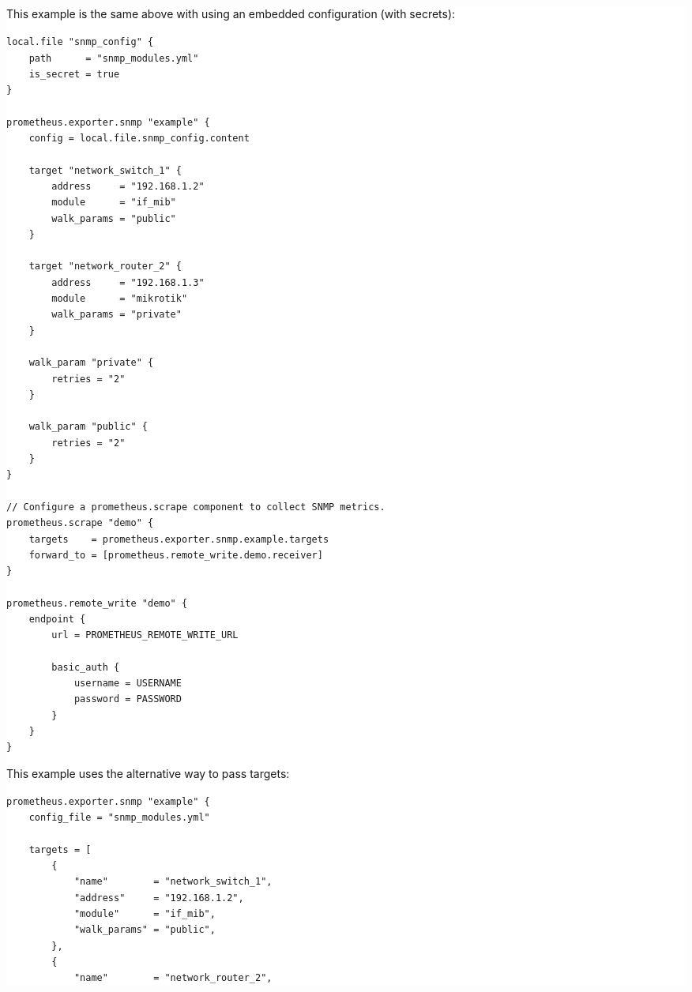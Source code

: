 This example is the same above with using an embedded configuration (with secrets):

```alloy
local.file "snmp_config" {
    path      = "snmp_modules.yml"
    is_secret = true
}

prometheus.exporter.snmp "example" {
    config = local.file.snmp_config.content

    target "network_switch_1" {
        address     = "192.168.1.2"
        module      = "if_mib"
        walk_params = "public"
    }

    target "network_router_2" {
        address     = "192.168.1.3"
        module      = "mikrotik"
        walk_params = "private"
    }

    walk_param "private" {
        retries = "2"
    }

    walk_param "public" {
        retries = "2"
    }
}

// Configure a prometheus.scrape component to collect SNMP metrics.
prometheus.scrape "demo" {
    targets    = prometheus.exporter.snmp.example.targets
    forward_to = [prometheus.remote_write.demo.receiver]
}

prometheus.remote_write "demo" {
    endpoint {
        url = PROMETHEUS_REMOTE_WRITE_URL

        basic_auth {
            username = USERNAME
            password = PASSWORD
        }
    }
}
```

This example uses the alternative way to pass targets:

```alloy
prometheus.exporter.snmp "example" {
    config_file = "snmp_modules.yml"

    targets = [
        {
            "name"        = "network_switch_1",
            "address"     = "192.168.1.2",
            "module"      = "if_mib",
            "walk_params" = "public",
        },
        {
            "name"        = "network_router_2",
```

[target]: #target-block
[walk_param]: #walk_param-block
[scrape]: ../prometheus.scrape/
[file]: ../local.file/